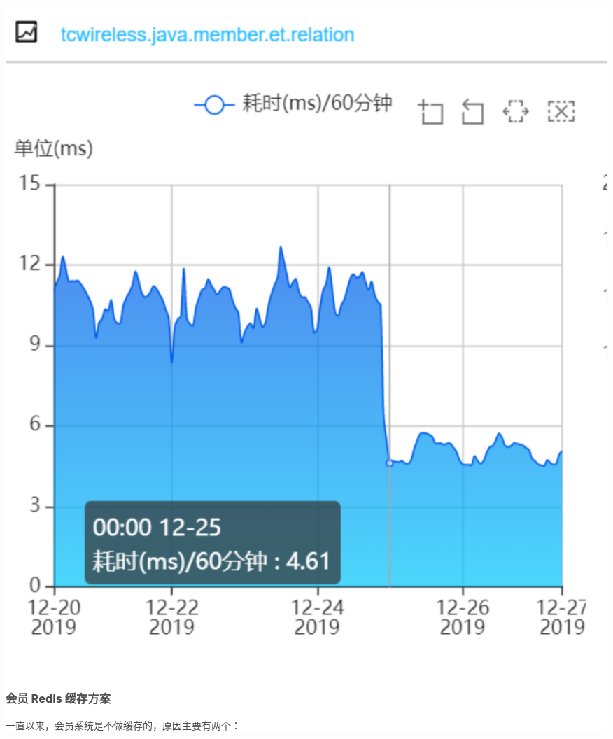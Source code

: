 ![1720593103223-3f0de2ab-6a17-40ef-8dc7-3c7c6aab9e41.png](./img/jp0CJdsFrEwuNSAp/1720593103223-3f0de2ab-6a17-40ef-8dc7-3c7c6aab9e41-853460.png)

### <font style="color:rgb(79, 79, 79);">会员 Redis 缓存方案</font>
<font style="color:rgb(77, 77, 77);">一直以来，会员系统是不做缓存的，原因主要有两个：</font>
